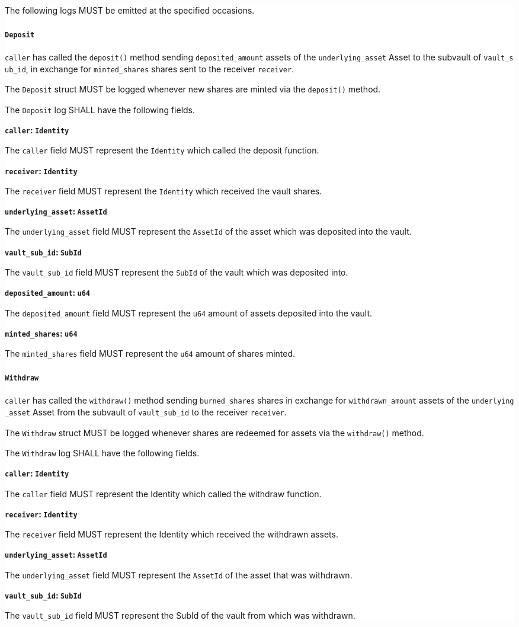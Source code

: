 The following logs MUST be emitted at the specified occasions.

#### `Deposit`

`caller` has called the `deposit()` method sending `deposited_amount` assets of the `underlying_asset` Asset to the subvault of `vault_sub_id`, in exchange for `minted_shares` shares sent to the receiver `receiver`.

The `Deposit` struct MUST be logged whenever new shares are minted via the `deposit()` method.

The `Deposit` log SHALL have the following fields.

**`caller`: `Identity`**

The `caller` field MUST represent the `Identity` which called the deposit function.

**`receiver`: `Identity`**

The `receiver` field MUST represent the `Identity` which received the vault shares.

**`underlying_asset`: `AssetId`**

The `underlying_asset` field MUST represent the `AssetId` of the asset which was deposited into the vault.

**`vault_sub_id`: `SubId`**

The `vault_sub_id` field MUST represent the `SubId` of the vault which was deposited into.

**`deposited_amount`: `u64`**

The `deposited_amount` field MUST represent the `u64` amount of assets deposited into the vault.

**`minted_shares`: `u64`**

The `minted_shares` field MUST represent the `u64` amount of shares minted.

#### `Withdraw`

`caller` has called the `withdraw()` method sending `burned_shares` shares in exchange for `withdrawn_amount` assets of the `underlying_asset` Asset from the subvault of `vault_sub_id` to the receiver `receiver`.

The `Withdraw` struct MUST be logged whenever shares are redeemed for assets via the `withdraw()` method.

The `Withdraw` log SHALL have the following fields.

**`caller`: `Identity`**

The `caller` field MUST represent the Identity which called the withdraw function.

**`receiver`: `Identity`**

The `receiver` field MUST represent the Identity which received the withdrawn assets.

**`underlying_asset`: `AssetId`**

The `underlying_asset` field MUST represent the `AssetId` of the asset that was withdrawn.

**`vault_sub_id`: `SubId`**

The `vault_sub_id` field MUST represent the SubId of the vault from which was withdrawn.
